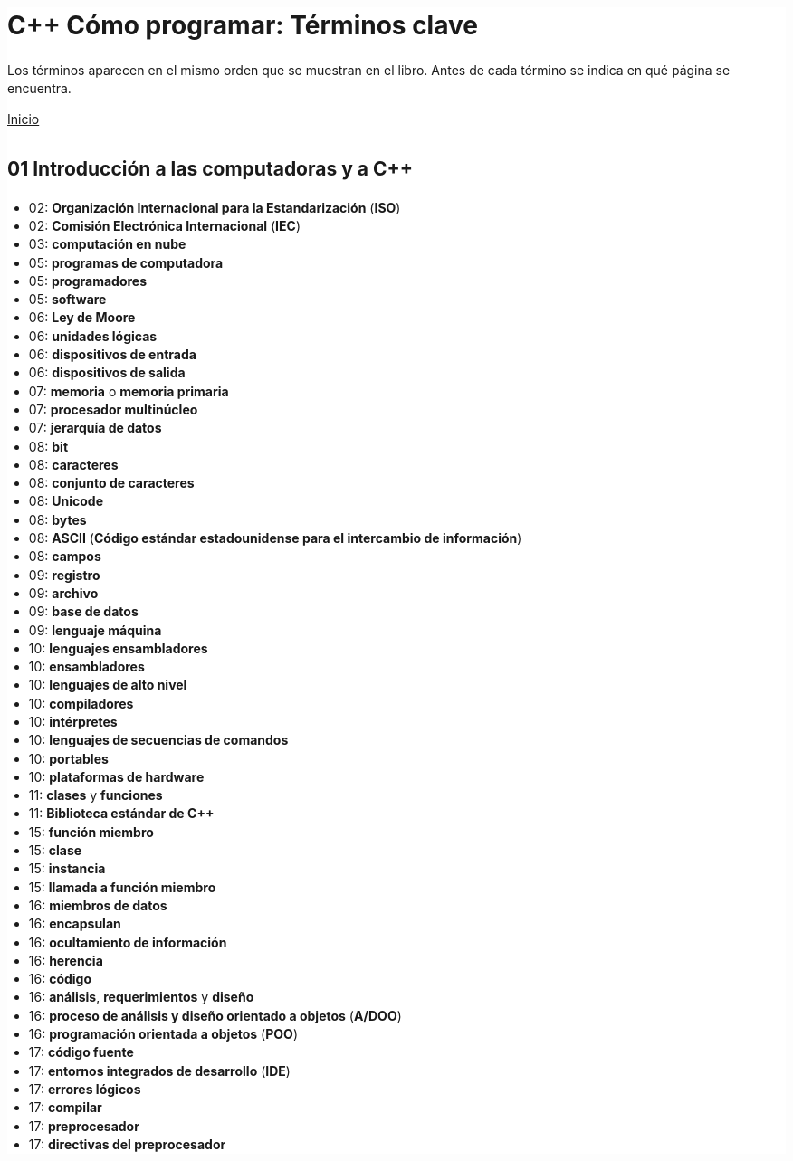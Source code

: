 # C++ Cómo programar: Términos clave

<a id="header"></a>

Los términos aparecen en el mismo orden que se muestran en el libro. Antes de cada término se indica en qué página se encuentra.

[Inicio][Home]

## 01 Introducción a las computadoras y a C++

- 02: **Organización Internacional para la Estandarización** (**ISO**)
- 02: **Comisión Electrónica Internacional** (**IEC**)
- 03: **computación en nube**
- 05: **programas de computadora**
- 05: **programadores**
- 05: **software**
- 06: **Ley de Moore**
- 06: **unidades lógicas**
- 06: **dispositivos de entrada**
- 06: **dispositivos de salida**
- 07: **memoria** o **memoria primaria**
- 07: **procesador multinúcleo**
- 07: **jerarquía de datos**
- 08: **bit**
- 08: **caracteres**
- 08: **conjunto de caracteres**
- 08: **Unicode**
- 08: **bytes**
- 08: **ASCII** (**Código estándar estadounidense para el intercambio de información**)
- 08: **campos**
- 09: **registro**
- 09: **archivo**
- 09: **base de datos**
- 09: **lenguaje máquina**
- 10: **lenguajes ensambladores**
- 10: **ensambladores**
- 10: **lenguajes de alto nivel**
- 10: **compiladores**
- 10: **intérpretes**
- 10: **lenguajes de secuencias de comandos**
- 10: **portables**
- 10: **plataformas de hardware**
- 11: **clases** y **funciones**
- 11: **Biblioteca estándar de C++**
- 15: **función miembro**
- 15: **clase**
- 15: **instancia**
- 15: **llamada a función miembro**
- 16: **miembros de datos**
- 16: **encapsulan**
- 16: **ocultamiento de información**
- 16: **herencia**
- 16: **código**
- 16: **análisis**, **requerimientos** y **diseño**
- 16: **proceso de análisis y diseño orientado a objetos** (**A/DOO**)
- 16: **programación orientada a objetos** (**POO**)
- 17: **código fuente**
- 17: **entornos integrados de desarrollo** (**IDE**)
- 17: **errores lógicos**
- 17: **compilar**
- 17: **preprocesador**
- 17: **directivas del preprocesador**

[Home]: ../README.md
[Index]: #header